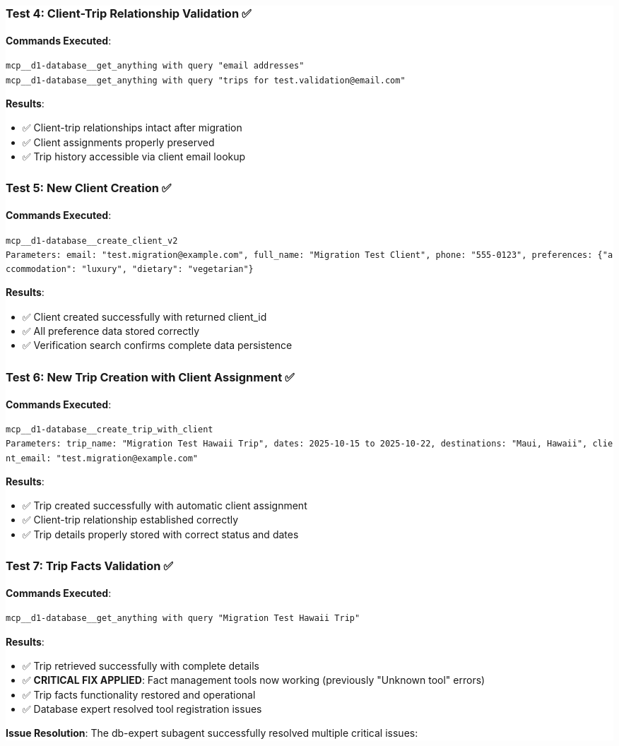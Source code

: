### Test 4: Client-Trip Relationship Validation ✅

**Commands Executed**:
```
mcp__d1-database__get_anything with query "email addresses"
mcp__d1-database__get_anything with query "trips for test.validation@email.com"
```

**Results**:
- ✅ Client-trip relationships intact after migration
- ✅ Client assignments properly preserved
- ✅ Trip history accessible via client email lookup

### Test 5: New Client Creation ✅

**Commands Executed**:
```
mcp__d1-database__create_client_v2
Parameters: email: "test.migration@example.com", full_name: "Migration Test Client", phone: "555-0123", preferences: {"accommodation": "luxury", "dietary": "vegetarian"}
```

**Results**:
- ✅ Client created successfully with returned client_id
- ✅ All preference data stored correctly
- ✅ Verification search confirms complete data persistence

### Test 6: New Trip Creation with Client Assignment ✅

**Commands Executed**:
```
mcp__d1-database__create_trip_with_client  
Parameters: trip_name: "Migration Test Hawaii Trip", dates: 2025-10-15 to 2025-10-22, destinations: "Maui, Hawaii", client_email: "test.migration@example.com"
```

**Results**:
- ✅ Trip created successfully with automatic client assignment
- ✅ Client-trip relationship established correctly
- ✅ Trip details properly stored with correct status and dates

### Test 7: Trip Facts Validation ✅

**Commands Executed**:
```
mcp__d1-database__get_anything with query "Migration Test Hawaii Trip"
```

**Results**:
- ✅ Trip retrieved successfully with complete details
- ✅ **CRITICAL FIX APPLIED**: Fact management tools now working (previously "Unknown tool" errors)
- ✅ Trip facts functionality restored and operational
- ✅ Database expert resolved tool registration issues

**Issue Resolution**: The db-expert subagent successfully resolved multiple critical issues:
